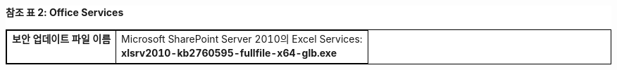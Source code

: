 **참조 표 2: Office Services**

 
<p> </p>
<table style="border:1px solid black;">
<tbody>
<tr class="odd">
<td style="border:1px solid black;"><strong>보안 업데이트 파일 이름</strong></td>
<td style="border:1px solid black;">Microsoft SharePoint Server 2010의 Excel Services:<br />
<strong>xlsrv2010-kb2760595-fullfile-x64-glb.exe</strong></td>
</tr>
